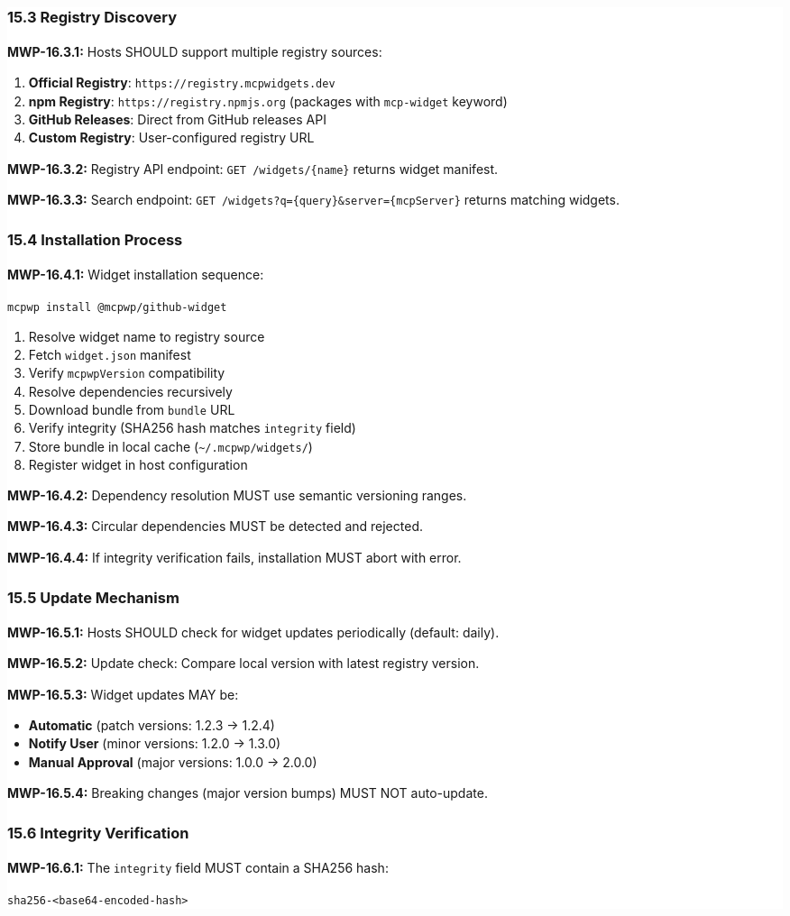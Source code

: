 ### 15.3 Registry Discovery

**MWP-16.3.1:** Hosts SHOULD support multiple registry sources:

1. **Official Registry**: `https://registry.mcpwidgets.dev`
2. **npm Registry**: `https://registry.npmjs.org` (packages with `mcp-widget` keyword)
3. **GitHub Releases**: Direct from GitHub releases API
4. **Custom Registry**: User-configured registry URL

**MWP-16.3.2:** Registry API endpoint: `GET /widgets/{name}` returns widget manifest.

**MWP-16.3.3:** Search endpoint: `GET /widgets?q={query}&server={mcpServer}` returns matching widgets.

### 15.4 Installation Process

**MWP-16.4.1:** Widget installation sequence:

```bash
mcpwp install @mcpwp/github-widget
```

1. Resolve widget name to registry source
2. Fetch `widget.json` manifest
3. Verify `mcpwpVersion` compatibility
4. Resolve dependencies recursively
5. Download bundle from `bundle` URL
6. Verify integrity (SHA256 hash matches `integrity` field)
7. Store bundle in local cache (`~/.mcpwp/widgets/`)
8. Register widget in host configuration

**MWP-16.4.2:** Dependency resolution MUST use semantic versioning ranges.

**MWP-16.4.3:** Circular dependencies MUST be detected and rejected.

**MWP-16.4.4:** If integrity verification fails, installation MUST abort with error.

### 15.5 Update Mechanism

**MWP-16.5.1:** Hosts SHOULD check for widget updates periodically (default: daily).

**MWP-16.5.2:** Update check: Compare local version with latest registry version.

**MWP-16.5.3:** Widget updates MAY be:
- **Automatic** (patch versions: 1.2.3 → 1.2.4)
- **Notify User** (minor versions: 1.2.0 → 1.3.0)
- **Manual Approval** (major versions: 1.0.0 → 2.0.0)

**MWP-16.5.4:** Breaking changes (major version bumps) MUST NOT auto-update.

### 15.6 Integrity Verification

**MWP-16.6.1:** The `integrity` field MUST contain a SHA256 hash:

```
sha256-<base64-encoded-hash>
```
